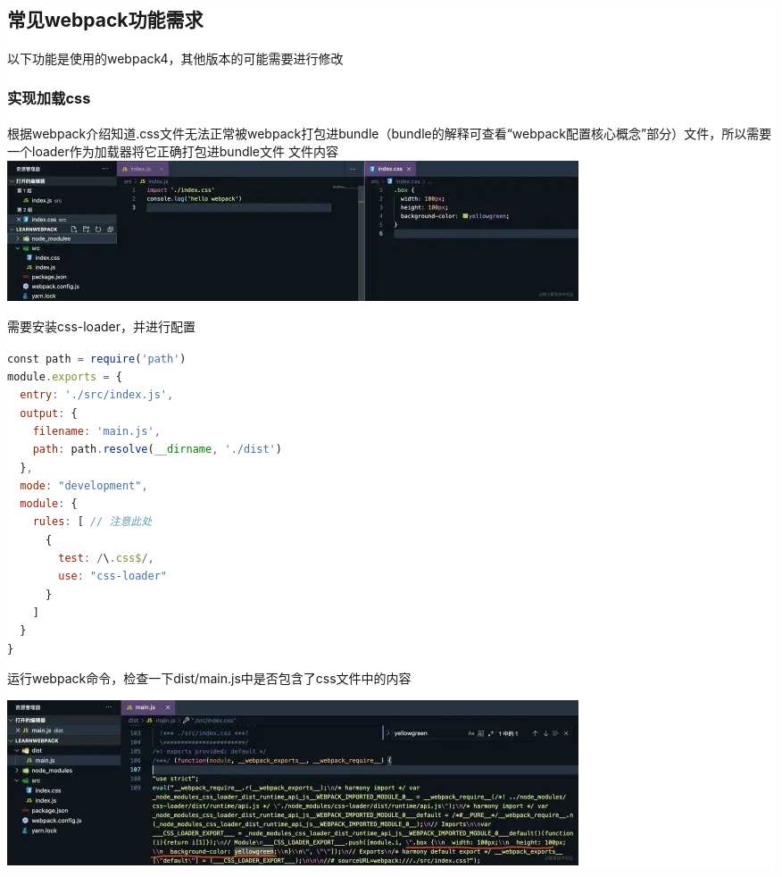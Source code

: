 ## 常见webpack功能需求

以下功能是使用的webpack4，其他版本的可能需要进行修改

### 实现加载css

根据webpack介绍知道.css文件无法正常被webpack打包进bundle（bundle的解释可查看“webpack配置核心概念”部分）文件，所以需要一个loader作为加载器将它正确打包进bundle文件
文件内容
![webpack文件内容](./webpack-image/webpack-文件内容.webp)

需要安装css-loader，并进行配置
```js
const path = require('path')    
module.exports = {    
  entry: './src/index.js',    
  output: {    
    filename: 'main.js',    
    path: path.resolve(__dirname, './dist')    
  },    
  mode: "development",    
  module: {    
    rules: [ // 注意此处
      {    
        test: /\.css$/,    
        use: "css-loader"    
      }    
    ]    
  }    
}
```

运行webpack命令，检查一下dist/main.js中是否包含了css文件中的内容

![webpack打包css内容](./webpack-image/webpack打包css.webp)
